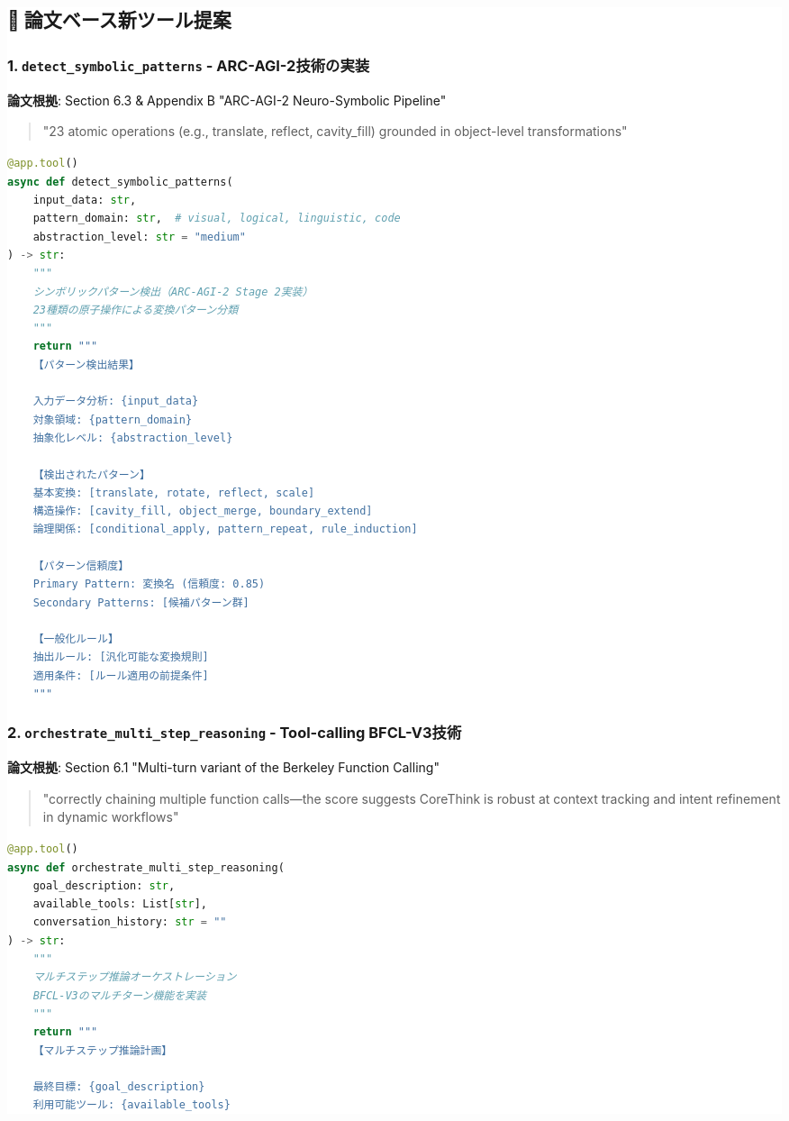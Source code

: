 
## 🚀 論文ベース新ツール提案

### 1. `detect_symbolic_patterns` - ARC-AGI-2技術の実装

**論文根拠**: Section 6.3 & Appendix B "ARC-AGI-2 Neuro-Symbolic Pipeline"
> "23 atomic operations (e.g., translate, reflect, cavity_fill) grounded in object-level transformations"

```python
@app.tool()
async def detect_symbolic_patterns(
    input_data: str,
    pattern_domain: str,  # visual, logical, linguistic, code
    abstraction_level: str = "medium"
) -> str:
    """
    シンボリックパターン検出（ARC-AGI-2 Stage 2実装）
    23種類の原子操作による変換パターン分類
    """
    return """
    【パターン検出結果】
    
    入力データ分析: {input_data}
    対象領域: {pattern_domain}
    抽象化レベル: {abstraction_level}
    
    【検出されたパターン】
    基本変換: [translate, rotate, reflect, scale]
    構造操作: [cavity_fill, object_merge, boundary_extend]
    論理関係: [conditional_apply, pattern_repeat, rule_induction]
    
    【パターン信頼度】
    Primary Pattern: 変換名 (信頼度: 0.85)
    Secondary Patterns: [候補パターン群]
    
    【一般化ルール】
    抽出ルール: [汎化可能な変換規則]
    適用条件: [ルール適用の前提条件]
    """
```

### 2. `orchestrate_multi_step_reasoning` - Tool-calling BFCL-V3技術

**論文根拠**: Section 6.1 "Multi-turn variant of the Berkeley Function Calling"
> "correctly chaining multiple function calls—the score suggests CoreThink is robust at context tracking and intent refinement in dynamic workflows"

```python
@app.tool()
async def orchestrate_multi_step_reasoning(
    goal_description: str,
    available_tools: List[str],
    conversation_history: str = ""
) -> str:
    """
    マルチステップ推論オーケストレーション
    BFCL-V3のマルチターン機能を実装
    """
    return """
    【マルチステップ推論計画】
    
    最終目標: {goal_description}
    利用可能ツール: {available_tools}
```